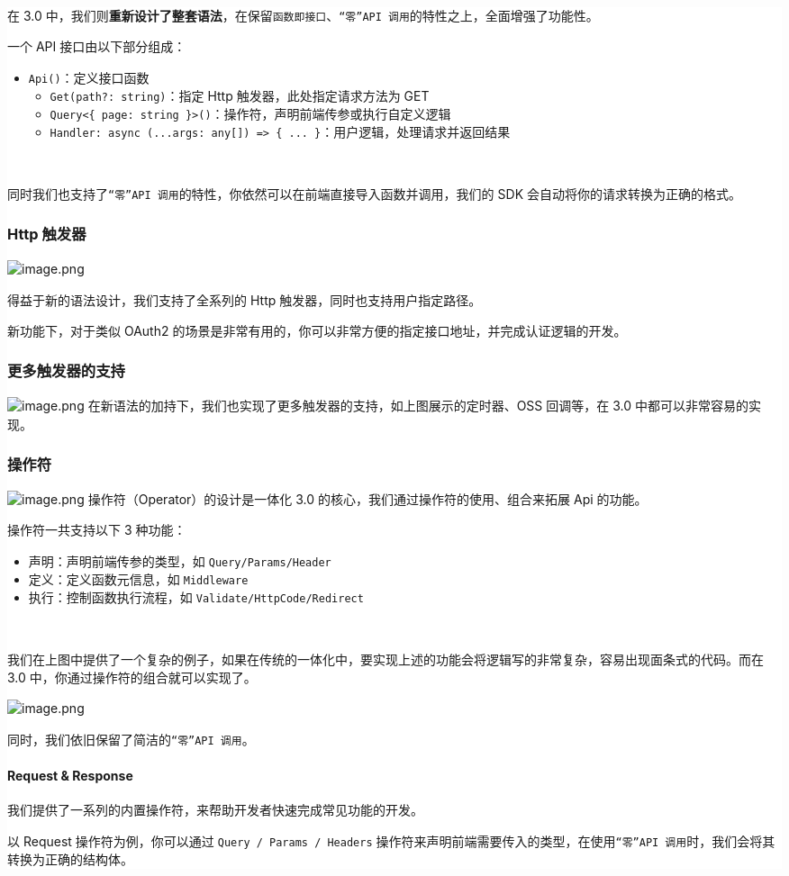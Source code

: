 在 3.0 中，我们则**重新设计了整套语法**，在保留`函数即接口`、`“零”API 调用`的特性之上，全面增强了功能性。


一个 API 接口由以下部分组成：

- `Api()`：定义接口函数
   - `Get(path?: string)`：指定 Http 触发器，此处指定请求方法为 GET
   - `Query<{ page: string }>()`：操作符，声明前端传参或执行自定义逻辑
   - `Handler: async (...args: any[]) => { ... }`：用户逻辑，处理请求并返回结果

​

同时我们也支持了`“零”API 调用`的特性，你依然可以在前端直接导入函数并调用，我们的 SDK 会自动将你的请求转换为正确的格式。
​

### Http 触发器
![image.png](https://cdn.nlark.com/yuque/0/2022/png/98602/1644476775964-c29a0a78-5aad-4e50-814d-60252c0cff3a.png#clientId=u967cffa8-04ab-4&crop=0&crop=0&crop=1&crop=1&from=paste&height=1204&id=ufdcf5abe&margin=%5Bobject%20Object%5D&name=image.png&originHeight=1204&originWidth=1678&originalType=binary&ratio=1&rotation=0&showTitle=false&size=419495&status=done&style=none&taskId=u2dee286a-24fb-4f8d-a144-19203e4101c&title=&width=1678)


得益于新的语法设计，我们支持了全系列的 Http 触发器，同时也支持用户指定路径。


新功能下，对于类似 OAuth2 的场景是非常有用的，你可以非常方便的指定接口地址，并完成认证逻辑的开发。
​

### 更多触发器的支持
![image.png](https://cdn.nlark.com/yuque/0/2022/png/98602/1644476812309-fe283073-4b32-49de-91cc-eee79b12f351.png#clientId=u967cffa8-04ab-4&crop=0&crop=0&crop=1&crop=1&from=paste&height=1146&id=u1b7a07ef&margin=%5Bobject%20Object%5D&name=image.png&originHeight=1146&originWidth=2473&originalType=binary&ratio=1&rotation=0&showTitle=false&size=285850&status=done&style=none&taskId=u3997a0bd-2bc6-4741-9f7d-8c319756a4b&title=&width=2473)
在新语法的加持下，我们也实现了更多触发器的支持，如上图展示的定时器、OSS 回调等，在 3.0 中都可以非常容易的实现。
### 操作符
![image.png](https://cdn.nlark.com/yuque/0/2022/png/98602/1644476948755-213f56b3-c775-44ac-9187-ff48750f679b.png#clientId=u967cffa8-04ab-4&crop=0&crop=0&crop=1&crop=1&from=paste&height=1152&id=ue6ad7415&margin=%5Bobject%20Object%5D&name=image.png&originHeight=1152&originWidth=2517&originalType=binary&ratio=1&rotation=0&showTitle=false&size=260596&status=done&style=none&taskId=u186c3737-9c57-491c-91c9-7b5e35e21a6&title=&width=2517)
操作符（Operator）的设计是一体化 3.0 的核心，我们通过操作符的使用、组合来拓展 Api 的功能。
​

操作符一共支持以下 3 种功能：

- 声明：声明前端传参的类型，如 `Query/Params/Header`
- 定义：定义函数元信息，如 `Middleware`
- 执行：控制函数执行流程，如 `Validate/HttpCode/Redirect`

​

我们在上图中提供了一个复杂的例子，如果在传统的一体化中，要实现上述的功能会将逻辑写的非常复杂，容易出现面条式的代码。而在 3.0 中，你通过操作符的组合就可以实现了。
​

![image.png](https://cdn.nlark.com/yuque/0/2022/png/98602/1644477418686-f4d86bb4-c01d-4575-82d7-0dd1fc9cc281.png#clientId=u967cffa8-04ab-4&crop=0&crop=0&crop=1&crop=1&from=paste&height=1165&id=uf921217b&margin=%5Bobject%20Object%5D&name=image.png&originHeight=1165&originWidth=2479&originalType=binary&ratio=1&rotation=0&showTitle=false&size=326568&status=done&style=none&taskId=u79241baa-1cea-4d31-8fab-4fc5fbdc124&title=&width=2479)


同时，我们依旧保留了简洁的`“零”API 调用`。
​

#### Request & Response
我们提供了一系列的内置操作符，来帮助开发者快速完成常见功能的开发。
​

以 Request 操作符为例，你可以通过 `Query / Params / Headers` 操作符来声明前端需要传入的类型，在使用`“零”API 调用`时，我们会将其转换为正确的结构体。
​
